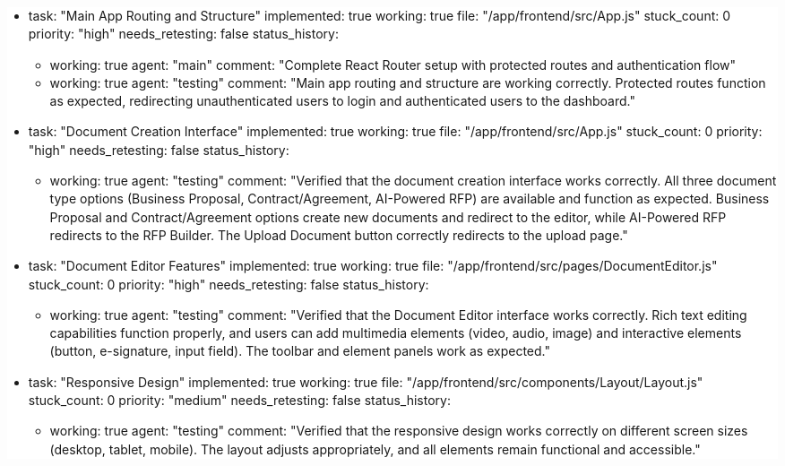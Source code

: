   - task: "Main App Routing and Structure"
    implemented: true
    working: true
    file: "/app/frontend/src/App.js"
    stuck_count: 0
    priority: "high"
    needs_retesting: false
    status_history:
      - working: true
        agent: "main"
        comment: "Complete React Router setup with protected routes and authentication flow"
      - working: true
        agent: "testing"
        comment: "Main app routing and structure are working correctly. Protected routes function as expected, redirecting unauthenticated users to login and authenticated users to the dashboard."
        
  - task: "Document Creation Interface"
    implemented: true
    working: true
    file: "/app/frontend/src/App.js"
    stuck_count: 0
    priority: "high"
    needs_retesting: false
    status_history:
      - working: true
        agent: "testing"
        comment: "Verified that the document creation interface works correctly. All three document type options (Business Proposal, Contract/Agreement, AI-Powered RFP) are available and function as expected. Business Proposal and Contract/Agreement options create new documents and redirect to the editor, while AI-Powered RFP redirects to the RFP Builder. The Upload Document button correctly redirects to the upload page."
        
  - task: "Document Editor Features"
    implemented: true
    working: true
    file: "/app/frontend/src/pages/DocumentEditor.js"
    stuck_count: 0
    priority: "high"
    needs_retesting: false
    status_history:
      - working: true
        agent: "testing"
        comment: "Verified that the Document Editor interface works correctly. Rich text editing capabilities function properly, and users can add multimedia elements (video, audio, image) and interactive elements (button, e-signature, input field). The toolbar and element panels work as expected."
        
  - task: "Responsive Design"
    implemented: true
    working: true
    file: "/app/frontend/src/components/Layout/Layout.js"
    stuck_count: 0
    priority: "medium"
    needs_retesting: false
    status_history:
      - working: true
        agent: "testing"
        comment: "Verified that the responsive design works correctly on different screen sizes (desktop, tablet, mobile). The layout adjusts appropriately, and all elements remain functional and accessible."
